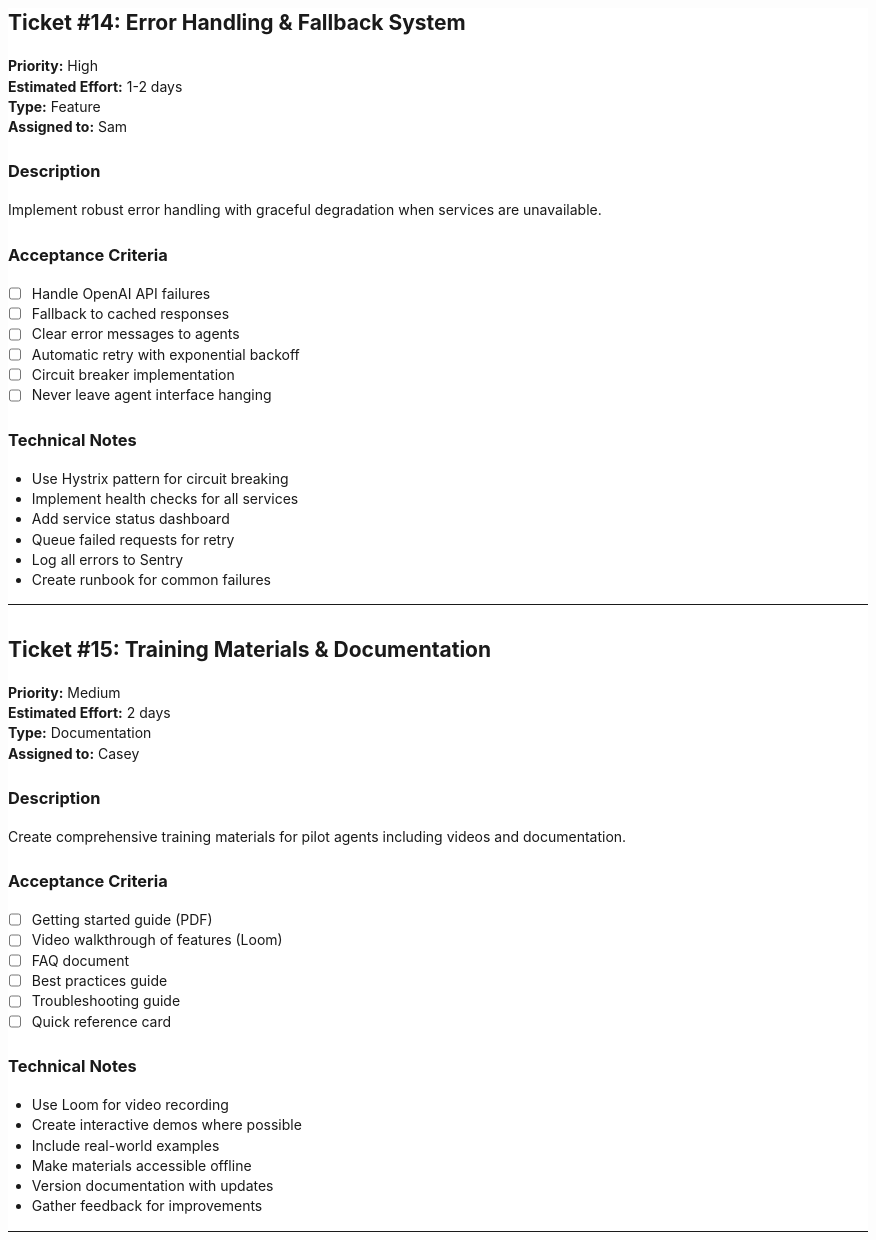 
## Ticket #14: Error Handling & Fallback System

**Priority:** High  
**Estimated Effort:** 1-2 days  
**Type:** Feature  
**Assigned to:** Sam

### Description
Implement robust error handling with graceful degradation when services are unavailable.

### Acceptance Criteria
- [ ] Handle OpenAI API failures
- [ ] Fallback to cached responses
- [ ] Clear error messages to agents
- [ ] Automatic retry with exponential backoff
- [ ] Circuit breaker implementation
- [ ] Never leave agent interface hanging

### Technical Notes
- Use Hystrix pattern for circuit breaking
- Implement health checks for all services
- Add service status dashboard
- Queue failed requests for retry
- Log all errors to Sentry
- Create runbook for common failures

---

## Ticket #15: Training Materials & Documentation

**Priority:** Medium  
**Estimated Effort:** 2 days  
**Type:** Documentation  
**Assigned to:** Casey

### Description
Create comprehensive training materials for pilot agents including videos and documentation.

### Acceptance Criteria
- [ ] Getting started guide (PDF)
- [ ] Video walkthrough of features (Loom)
- [ ] FAQ document
- [ ] Best practices guide
- [ ] Troubleshooting guide
- [ ] Quick reference card

### Technical Notes
- Use Loom for video recording
- Create interactive demos where possible
- Include real-world examples
- Make materials accessible offline
- Version documentation with updates
- Gather feedback for improvements

---